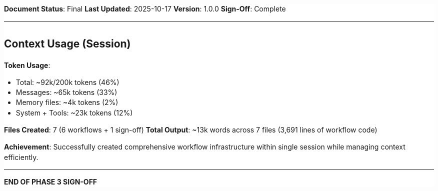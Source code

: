 
**Document Status**: Final
**Last Updated**: 2025-10-17
**Version**: 1.0.0
**Sign-Off**: Complete

---

## Context Usage (Session)

**Token Usage**:
- Total: ~92k/200k tokens (46%)
- Messages: ~65k tokens (33%)
- Memory files: ~4k tokens (2%)
- System + Tools: ~23k tokens (12%)

**Files Created**: 7 (6 workflows + 1 sign-off)
**Total Output**: ~13k words across 7 files (3,691 lines of workflow code)

**Achievement**: Successfully created comprehensive workflow infrastructure within single session while managing context efficiently.

---

**END OF PHASE 3 SIGN-OFF**
